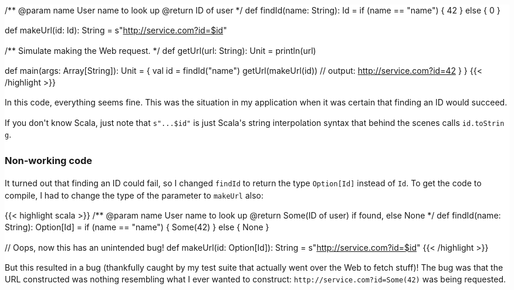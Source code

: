   /**
    @param name User name to look up
    @return ID of user
    */
  def findId(name: String): Id =
    if (name == "name") {
      42
    } else {
      0
    }

  def makeUrl(id: Id): String = s"http://service.com?id=$id"

  /** Simulate making the Web request. */
  def getUrl(url: String): Unit = println(url)

  def main(args: Array[String]): Unit = {
    val id = findId("name")
    getUrl(makeUrl(id))
    // output: http://service.com?id=42
  }
}
{{< /highlight >}}

In this code, everything seems fine. This was the situation in my application when it was certain that finding an ID would succeed.

If you don't know Scala, just note that `s"...$id"` is just Scala's string interpolation syntax that behind the scenes calls `id.toString`.

### Non-working code

It turned out that finding an ID could fail, so I changed `findId` to return the type `Option[Id]` instead of `Id`. To get the code to compile, I had to change the type of the parameter to `makeUrl` also:

{{< highlight scala >}}
  /**
    @param name User name to look up
    @return Some(ID of user) if found, else None
    */
  def findId(name: String): Option[Id] =
    if (name == "name") {
      Some(42)
    } else {
      None
    }

  // Oops, now this has an unintended bug!
  def makeUrl(id: Option[Id]): String = s"http://service.com?id=$id"
{{< /highlight >}}

But this resulted in a bug (thankfully caught by my test suite that actually went over the Web to fetch stuff)! The bug was that the URL constructed was nothing resembling what I ever wanted to construct: `http://service.com?id=Some(42)` was being requested.
